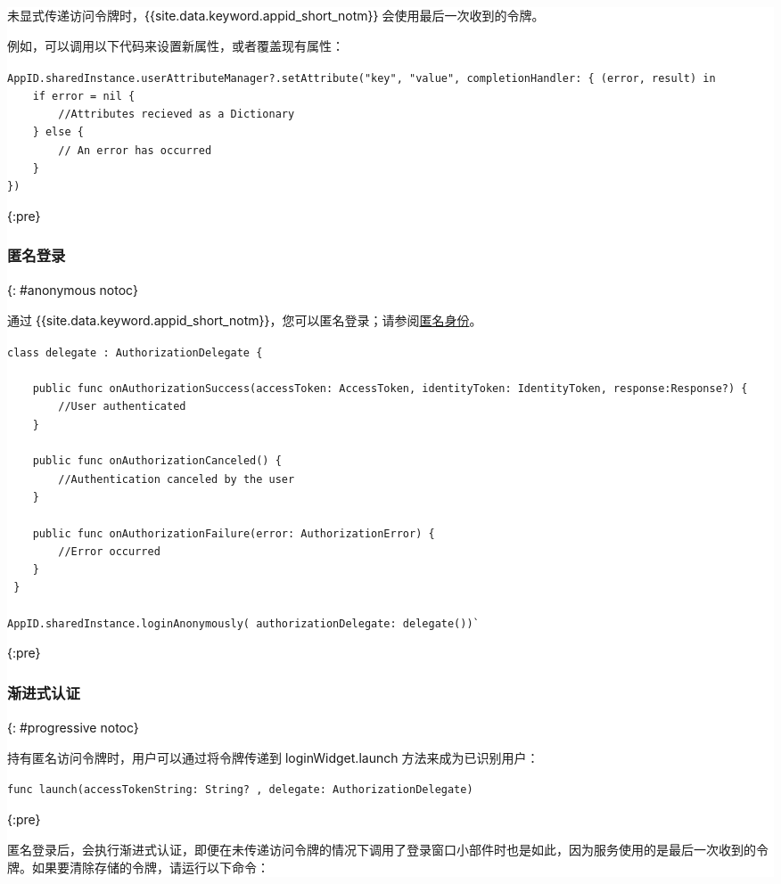未显式传递访问令牌时，{{site.data.keyword.appid_short_notm}} 会使用最后一次收到的令牌。

例如，可以调用以下代码来设置新属性，或者覆盖现有属性：

  ```
  AppID.sharedInstance.userAttributeManager?.setAttribute("key", "value", completionHandler: { (error, result) in
      if error = nil {
          //Attributes recieved as a Dictionary
      } else {
          // An error has occurred
      }
  })
  ```
  {:pre}


### 匿名登录
{: #anonymous notoc}

通过 {{site.data.keyword.appid_short_notm}}，您可以匿名登录；请参阅[匿名身份](/docs/services/appid/user-profile.html#anonymous)。

  ```
  class delegate : AuthorizationDelegate {

      public func onAuthorizationSuccess(accessToken: AccessToken, identityToken: IdentityToken, response:Response?) {
          //User authenticated
      }

      public func onAuthorizationCanceled() {
          //Authentication canceled by the user
      }

      public func onAuthorizationFailure(error: AuthorizationError) {
          //Error occurred
      }
   }

  AppID.sharedInstance.loginAnonymously( authorizationDelegate: delegate())`
  ```
  {:pre}

### 渐进式认证
{: #progressive notoc}

持有匿名访问令牌时，用户可以通过将令牌传递到 loginWidget.launch 方法来成为已识别用户：

  ```
  func launch(accessTokenString: String? , delegate: AuthorizationDelegate)
  ```
  {:pre}

匿名登录后，会执行渐进式认证，即便在未传递访问令牌的情况下调用了登录窗口小部件时也是如此，因为服务使用的是最后一次收到的令牌。如果要清除存储的令牌，请运行以下命令：
